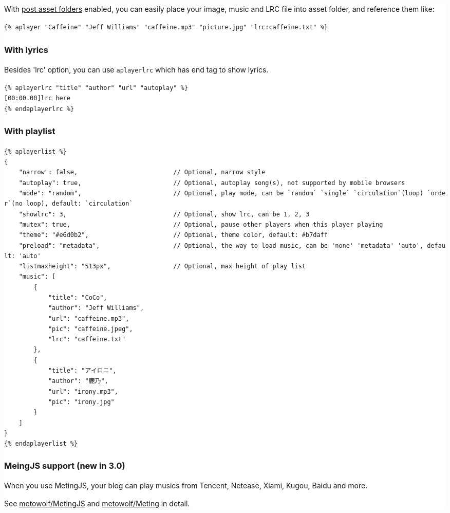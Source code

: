With [post asset folders](https://hexo.io/docs/asset-folders.html#Tag-Plugins-For-Relative-Path-Referencing) enabled, you can easily place your image, music and LRC file into asset folder, and reference them like:

	{% aplayer "Caffeine" "Jeff Williams" "caffeine.mp3" "picture.jpg" "lrc:caffeine.txt" %}

### With lyrics

Besides 'lrc' option, you can use `aplayerlrc` which has end tag to show lyrics.

	{% aplayerlrc "title" "author" "url" "autoplay" %}
	[00:00.00]lrc here
	{% endaplayerlrc %}

### With playlist

	{% aplayerlist %}
	{
	    "narrow": false,                          // Optional, narrow style
	    "autoplay": true,                         // Optional, autoplay song(s), not supported by mobile browsers
	    "mode": "random",                         // Optional, play mode, can be `random` `single` `circulation`(loop) `order`(no loop), default: `circulation`
	    "showlrc": 3,                             // Optional, show lrc, can be 1, 2, 3
	    "mutex": true,                            // Optional, pause other players when this player playing
	    "theme": "#e6d0b2",	                      // Optional, theme color, default: #b7daff
	    "preload": "metadata",                    // Optional, the way to load music, can be 'none' 'metadata' 'auto', default: 'auto'
	    "listmaxheight": "513px",                 // Optional, max height of play list
	    "music": [
	        {
	            "title": "CoCo",
	            "author": "Jeff Williams",
	            "url": "caffeine.mp3",
	            "pic": "caffeine.jpeg",
	            "lrc": "caffeine.txt"
	        },
	        {
	            "title": "アイロニ",
	            "author": "鹿乃",
	            "url": "irony.mp3",
	            "pic": "irony.jpg"
	        }
	    ]
	}
	{% endaplayerlist %}

### MeingJS support (new in 3.0)

When you use MetingJS, your blog can play musics from Tencent, Netease, Xiami, Kugou, Baidu and more.

See [metowolf/MetingJS](https://github.com/metowolf/MetingJS) and [metowolf/Meting](https://github.com/metowolf/Meting) in detail.
